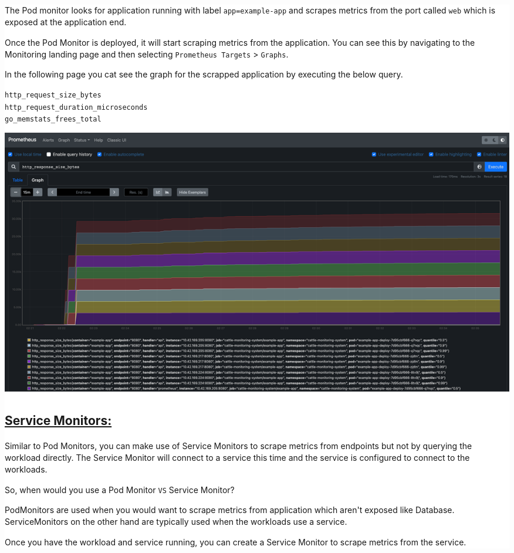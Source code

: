 The Pod monitor looks for application running with label `app=example-app` and scrapes metrics from the port called `web` which is exposed at the application end. 

Once the Pod Monitor is deployed, it will start scraping metrics from the application. You can see this by navigating to the Monitoring landing page and then selecting `Prometheus Targets` > `Graphs`.

In the following page you cat see the graph for the scrapped application by executing the below query.

```
http_request_size_bytes
http_request_duration_microseconds
go_memstats_frees_total
```
![](assets/images/PodmonitorGraph.png)



## <u>Service Monitors:</u>

Similar to Pod Monitors, you can make use of Service Monitors to scrape metrics from endpoints but not by querying the workload directly. The Service Monitor will connect to a service this time and the service is configured to connect to the workloads. 

So, when would you use a Pod Monitor `VS` Service Monitor?

PodMonitors are used when you would want to scrape metrics from application which aren't exposed like Database.
ServiceMonitors on the other hand are typically used when the workloads use a service. 

Once you have the workload and service running, you can create a Service Monitor to scrape metrics from the service. 
